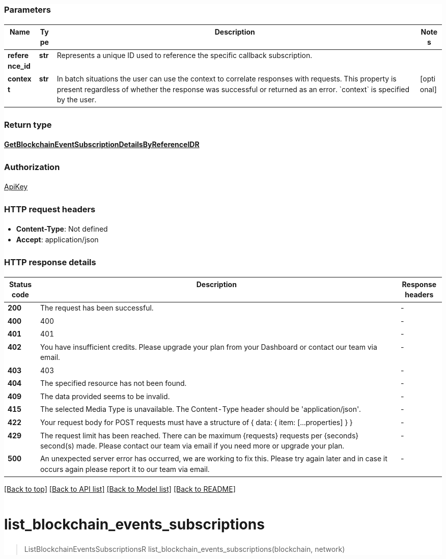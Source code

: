 
### Parameters

Name | Type | Description  | Notes
------------- | ------------- | ------------- | -------------
 **reference_id** | **str**| Represents a unique ID used to reference the specific callback subscription. |
 **context** | **str**| In batch situations the user can use the context to correlate responses with requests. This property is present regardless of whether the response was successful or returned as an error. &#x60;context&#x60; is specified by the user. | [optional]

### Return type

[**GetBlockchainEventSubscriptionDetailsByReferenceIDR**](GetBlockchainEventSubscriptionDetailsByReferenceIDR.md)

### Authorization

[ApiKey](../README.md#ApiKey)

### HTTP request headers

 - **Content-Type**: Not defined
 - **Accept**: application/json


### HTTP response details

| Status code | Description | Response headers |
|-------------|-------------|------------------|
**200** | The request has been successful. |  -  |
**400** | 400 |  -  |
**401** | 401 |  -  |
**402** | You have insufficient credits. Please upgrade your plan from your Dashboard or contact our team via email. |  -  |
**403** | 403 |  -  |
**404** | The specified resource has not been found. |  -  |
**409** | The data provided seems to be invalid. |  -  |
**415** | The selected Media Type is unavailable. The Content-Type header should be &#39;application/json&#39;. |  -  |
**422** | Your request body for POST requests must have a structure of { data: { item: [...properties] } } |  -  |
**429** | The request limit has been reached. There can be maximum {requests} requests per {seconds} second(s) made. Please contact our team via email if you need more or upgrade your plan. |  -  |
**500** | An unexpected server error has occurred, we are working to fix this. Please try again later and in case it occurs again please report it to our team via email. |  -  |

[[Back to top]](#) [[Back to API list]](../README.md#documentation-for-api-endpoints) [[Back to Model list]](../README.md#documentation-for-models) [[Back to README]](../README.md)

# **list_blockchain_events_subscriptions**
> ListBlockchainEventsSubscriptionsR list_blockchain_events_subscriptions(blockchain, network)
